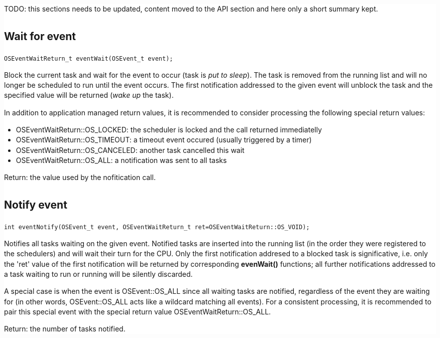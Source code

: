 TODO: this sections needs to be updated, content moved to the API section and here only a short summary kept.

Wait for event
--------------

    OSEventWaitReturn_t eventWait(OSEvent_t event);

Block the current task and wait for the event to occur (task is *put to sleep*). The task is removed from the running list and will no longer be scheduled to run until the event occurs. The first notification addressed to the given event will unblock the task and the specified value will be returned (*wake up* the task).

In addition to application managed return values, it is recommended to consider processing the following special return values:

-   OSEventWaitReturn::OS_LOCKED: the scheduler is locked and the call returned immediatelly
-   OSEventWaitReturn::OS_TIMEOUT: a timeout event occured (usually triggered by a timer)
-   OSEventWaitReturn::OS_CANCELED: another task cancelled this wait
-   OSEventWaitReturn::OS_ALL: a notification was sent to all tasks

Return: the value used by the nofitication call.

Notify event
------------

    int eventNotify(OSEvent_t event, OSEventWaitReturn_t ret=OSEventWaitReturn::OS_VOID);

Notifies all tasks waiting on the given event. Notified tasks are inserted into the running list (in the order they were registered to the schedulers) and will wait their turn for the CPU. Only the first notification addresed to a blocked task is significative, i.e. only the 'ret' value of the first notification will be returned by corresponding **evenWait()** functions; all further notifications addressed to a task waiting to run or running will be silently discarded.

A special case is when the event is OSEvent::OS_ALL since all waiting tasks are notified, regardless of the event they are waiting for (in other words, OSEvent::OS_ALL acts like a wildcard matching all events). For a consistent processing, it is recommended to pair this special event with the special return value OSEventWaitReturn::OS_ALL.

Return: the number of tasks notified.
